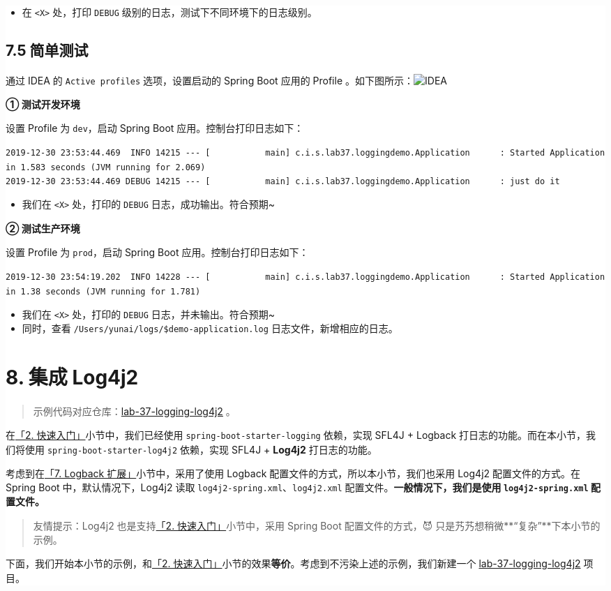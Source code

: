 

- 在 `<X>` 处，打印 `DEBUG` 级别的日志，测试下不同环境下的日志级别。

## 7.5 简单测试

通过 IDEA 的 `Active profiles` 选项，设置启动的 Spring Boot 应用的 Profile 。如下图所示：![IDEA ](E:\Development\Typora\images\14.png)

**① 测试开发环境**

设置 Profile 为 `dev`，启动 Spring Boot 应用。控制台打印日志如下：



```
2019-12-30 23:53:44.469  INFO 14215 --- [           main] c.i.s.lab37.loggingdemo.Application      : Started Application in 1.583 seconds (JVM running for 2.069)
2019-12-30 23:53:44.469 DEBUG 14215 --- [           main] c.i.s.lab37.loggingdemo.Application      : just do it
```



- 我们在 `<X>` 处，打印的 `DEBUG` 日志，成功输出。符合预期~

**② 测试生产环境**

设置 Profile 为 `prod`，启动 Spring Boot 应用。控制台打印日志如下：



```
2019-12-30 23:54:19.202  INFO 14228 --- [           main] c.i.s.lab37.loggingdemo.Application      : Started Application in 1.38 seconds (JVM running for 1.781)
```



- 我们在 `<X>` 处，打印的 `DEBUG` 日志，并未输出。符合预期~
- 同时，查看 `/Users/yunai/logs/$demo-application.log` 日志文件，新增相应的日志。

# 8. 集成 Log4j2

> 示例代码对应仓库：[lab-37-logging-log4j2](https://github.com/YunaiV/SpringBoot-Labs/blob/master/lab-37/lab-37-logging-log4j2/) 。

在[「2. 快速入门」](https://www.iocoder.cn/Spring-Boot/Logging/#)小节中，我们已经使用 `spring-boot-starter-logging` 依赖，实现 SFL4J + Logback 打日志的功能。而在本小节，我们将使用 `spring-boot-starter-log4j2` 依赖，实现 SFL4J + **Log4j2** 打日志的功能。

考虑到在[「7. Logback 扩展」](https://www.iocoder.cn/Spring-Boot/Logging/#)小节中，采用了使用 Logback 配置文件的方式，所以本小节，我们也采用 Log4j2 配置文件的方式。在 Spring Boot 中，默认情况下，Log4j2 读取 `log4j2-spring.xml`、`log4j2.xml` 配置文件。**一般情况下，我们是使用 `log4j2-spring.xml` 配置文件。**

> 友情提示：Log4j2 也是支持[「2. 快速入门」](https://www.iocoder.cn/Spring-Boot/Logging/#)小节中，采用 Spring Boot 配置文件的方式，😈 只是艿艿想稍微**“复杂”**下本小节的示例。

下面，我们开始本小节的示例，和[「2. 快速入门」](https://www.iocoder.cn/Spring-Boot/Logging/#)小节的效果**等价**。考虑到不污染上述的示例，我们新建一个 [lab-37-logging-log4j2](https://github.com/YunaiV/SpringBoot-Labs/blob/master/lab-37/lab-37-logging-log4j2/) 项目。
